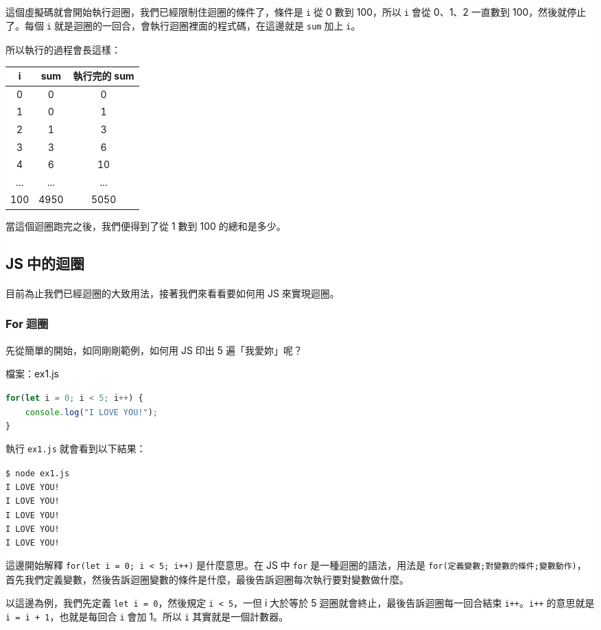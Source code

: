 這個虛擬碼就會開始執行迴圈，我們已經限制住迴圈的條件了，條件是 `i` 從 0 數到 100，所以 `i` 會從 0、1、2 一直數到 100，然後就停止了。每個 `i` 就是迴圈的一回合，會執行迴圈裡面的程式碼，在這邊就是 `sum` 加上 `i`。

所以執行的過程會長這樣：

| i | sum | 執行完的 sum |
|:-:|:-:|:-:|
|0|0|0|
|1|0|1|
|2|1|3|
|3|3|6|
|4|6|10|
|...|...|...|
|100|4950|5050|

當這個迴圈跑完之後，我們便得到了從 1 數到 100 的總和是多少。

## JS 中的迴圈

目前為止我們已經迴圈的大致用法，接著我們來看看要如何用 JS 來實現迴圈。

### For 迴圈

先從簡單的開始，如同剛剛範例，如何用 JS 印出 5 遍「我愛妳」呢？

檔案：ex1.js

```js
for(let i = 0; i < 5; i++) {
    console.log("I LOVE YOU!");
}
```

執行 `ex1.js` 就會看到以下結果：

```log
$ node ex1.js
I LOVE YOU!
I LOVE YOU!
I LOVE YOU!
I LOVE YOU!
I LOVE YOU!
```

這邊開始解釋 `for(let i = 0; i < 5; i++)` 是什麼意思。在 JS 中 `for` 是一種迴圈的語法，用法是 `for(定義變數;對變數的條件;變數動作)`，首先我們定義變數，然後告訴迴圈變數的條件是什麼，最後告訴迴圈每次執行要對變數做什麼。

以這邊為例，我們先定義 `let i = 0`，然後規定 `i < 5`，一但 i 大於等於 5 迴圈就會終止，最後告訴迴圈每一回合結束 `i++`。`i++` 的意思就是 `i = i + 1`，也就是每回合 `i` 會加 1。所以 `i` 其實就是一個計數器。
